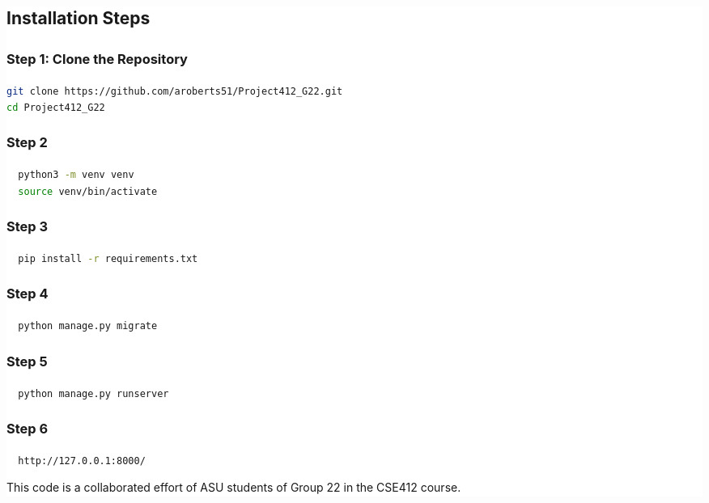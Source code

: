 
## **Installation Steps**

### Step 1: Clone the Repository
```bash
git clone https://github.com/aroberts51/Project412_G22.git
cd Project412_G22
```

  
### Step 2
```bash
  python3 -m venv venv
  source venv/bin/activate
```

### Step 3
```bash
  pip install -r requirements.txt
```

### Step 4
```bash
  python manage.py migrate
```

### Step 5
```bash
  python manage.py runserver
```

### Step 6
```bash
  http://127.0.0.1:8000/
```

This code is a collaborated effort of ASU students of Group 22 in the CSE412 course.
